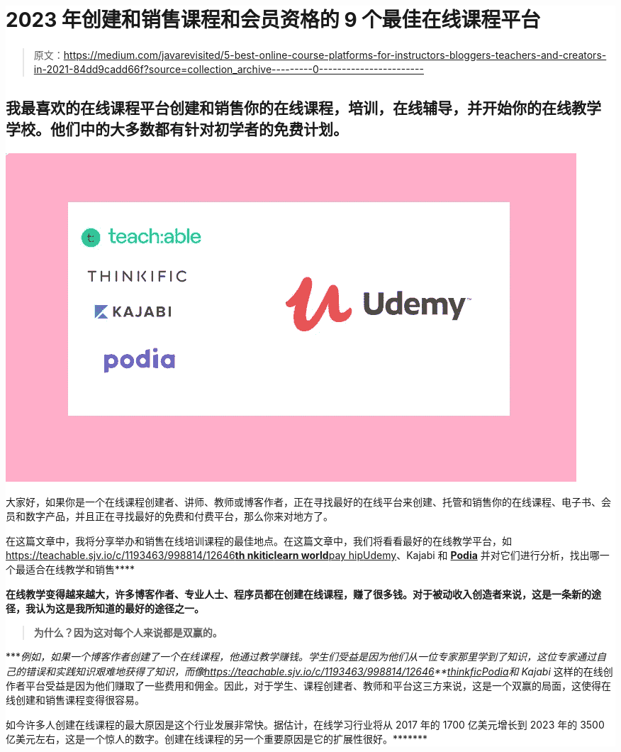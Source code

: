 # 2023 年创建和销售课程和会员资格的 9 个最佳在线课程平台

> 原文：<https://medium.com/javarevisited/5-best-online-course-platforms-for-instructors-bloggers-teachers-and-creators-in-2021-84dd9cadd66f?source=collection_archive---------0----------------------->

## 我最喜欢的在线课程平台创建和销售你的在线课程，培训，在线辅导，并开始你的在线教学学校。他们中的大多数都有针对初学者的免费计划。

[![](img/e8bcf83dda0eee841a2d6cd6290fbe46.png)](https://teachable.sjv.io/c/1193463/1010411/12646)

大家好，如果你是一个在线课程创建者、讲师、教师或博客作者，正在寻找最好的在线平台来创建、托管和销售你的在线课程、电子书、会员和数字产品，并且正在寻找最好的免费和付费平台，那么你来对地方了。

在这篇文章中，我将分享举办和销售在线培训课程的最佳地点。在这篇文章中，我们将看看最好的在线教学平台，如<https://teachable.sjv.io/c/1193463/998814/12646>**[**th nkitic**](http://try.thinkific.com/javinpaul8817)[**learn world**](https://learnworlds.grsm.io/javarevisited)**[pay hip](https://payhip.com?fp_ref=javin98)[Udemy](https://click.linksynergy.com/fs-bin/click?id=JVFxdTr9V80&offerid=323058.9409&type=3&subid=0)、Kajabi 和 [**Podia**](https://podia.sjv.io/c/3294490/1274189/15666?u=https%3A%2F%2Fwww.podia.com%2F) 并对它们进行分析，找出哪一个最适合在线教学和销售****

****在线教学变得越来越大，许多博客作者、专业人士、程序员都在创建在线课程，赚了很多钱。对于被动收入创造者来说，这是一条新的途径，我认为这是我所知道的最好的途径之一。****

> ****为什么？因为这对每个人来说都是双赢的。****

****例如，如果一个博客作者创建了一个在线课程，他通过教学赚钱。学生们受益是因为他们从一位专家那里学到了知识，这位专家通过自己的错误和实践知识艰难地获得了知识，而像<https://teachable.sjv.io/c/1193463/998814/12646>**[*thinkfic*](http://try.thinkific.com/javinpaul8817)*[*Podia*](https://podia.sjv.io/c/3294490/1274189/15666?u=https%3A%2F%2Fwww.podia.com%2F)*和 Kajabi* 这样的在线创作者平台受益是因为他们赚取了一些费用和佣金。因此，对于学生、课程创建者、教师和平台这三方来说，这是一个双赢的局面，这使得在线创建和销售课程变得很容易。

如今许多人创建在线课程的最大原因是这个行业发展非常快。据估计，在线学习行业将从 2017 年的 1700 亿美元增长到 2023 年的 3500 亿美元左右，这是一个惊人的数字。创建在线课程的另一个重要原因是它的扩展性很好。*******
